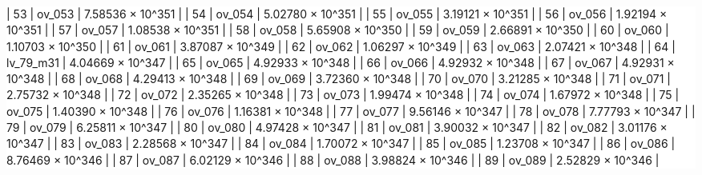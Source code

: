 | 53 | ov_053 | 7.58536 × 10^351 |
| 54 | ov_054 | 5.02780 × 10^351 |
| 55 | ov_055 | 3.19121 × 10^351 |
| 56 | ov_056 | 1.92194 × 10^351 |
| 57 | ov_057 | 1.08538 × 10^351 |
| 58 | ov_058 | 5.65908 × 10^350 |
| 59 | ov_059 | 2.66891 × 10^350 |
| 60 | ov_060 | 1.10703 × 10^350 |
| 61 | ov_061 | 3.87087 × 10^349 |
| 62 | ov_062 | 1.06297 × 10^349 |
| 63 | ov_063 | 2.07421 × 10^348 |
| 64 | lv_79_m31 | 4.04669 × 10^347 |
| 65 | ov_065 | 4.92933 × 10^348 |
| 66 | ov_066 | 4.92932 × 10^348 |
| 67 | ov_067 | 4.92931 × 10^348 |
| 68 | ov_068 | 4.29413 × 10^348 |
| 69 | ov_069 | 3.72360 × 10^348 |
| 70 | ov_070 | 3.21285 × 10^348 |
| 71 | ov_071 | 2.75732 × 10^348 |
| 72 | ov_072 | 2.35265 × 10^348 |
| 73 | ov_073 | 1.99474 × 10^348 |
| 74 | ov_074 | 1.67972 × 10^348 |
| 75 | ov_075 | 1.40390 × 10^348 |
| 76 | ov_076 | 1.16381 × 10^348 |
| 77 | ov_077 | 9.56146 × 10^347 |
| 78 | ov_078 | 7.77793 × 10^347 |
| 79 | ov_079 | 6.25811 × 10^347 |
| 80 | ov_080 | 4.97428 × 10^347 |
| 81 | ov_081 | 3.90032 × 10^347 |
| 82 | ov_082 | 3.01176 × 10^347 |
| 83 | ov_083 | 2.28568 × 10^347 |
| 84 | ov_084 | 1.70072 × 10^347 |
| 85 | ov_085 | 1.23708 × 10^347 |
| 86 | ov_086 | 8.76469 × 10^346 |
| 87 | ov_087 | 6.02129 × 10^346 |
| 88 | ov_088 | 3.98824 × 10^346 |
| 89 | ov_089 | 2.52829 × 10^346 |